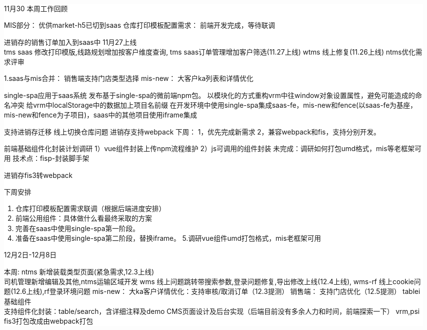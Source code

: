   
11月30
本周工作回顾

MIS部分：
    优供market-h5已切到saas
仓库打印模板配置需求：
   前端开发完成，等待联调
   
进销存的销售订单加入到saas中    11月27上线  
tms saas 修改打印模版,线路规划增加按客户维度查询,
tms saas订单管理增加客户筛选(11.27上线)
wtms  线上修复(11.26上线)
ntms优化需求评审


1.saas与mis合并：
销售端支持门店类型选择
mis-new：
大客户ka列表和详情优化

single-spa应用于saas系统
    发布基于single-spa的微前端npm包。
    以模块化的方式重构vrm中往window对象设置属性，避免可能造成的命名冲突
    给vrm中localStorage中的数据加上项目名前缀
    在开发环境中使用single-spa集成saas-fe，mis-new和fence(以saas-fe为基座，mis-new和fence为子项目)，saas中的其他项目使用iframe集成

支持进销存迁移
线上切换仓库问题
进销存支持webpack
下周：
1，优先完成新需求
2，兼容webpack和fis，支持分别开发。   

前端基础组件化封装计划调研
1）vue组件封装上传npm流程维护
2）js可调用的组件封装
    未完成：调研如何打包umd格式，mis等老框架可用
    技术点：fisp-封装脚手架

进销存fis3转webpack 

下周安排
1. 仓库打印模板配置需求联调（根据后端进度安排）
2. 前端公用组件：具体做什么看最终采取的方案
3. 完善在saas中使用single-spa第一阶段。
4. 准备在saas中使用single-spa第二阶段，替换iframe。
5.调研vue组件umd打包格式，mis老框架可用  



12月2日-12月8日

本周:
ntms
    新增装载类型页面(紧急需求,12.3上线)   
    司机管理新增编辑及其他,ntms运输区域开发
wms 
    线上问题跳转带搜索参数,登录问题修复,导出修改上线(12.4上线),
wms-rf
    线上cookie问题(12.6上线),rf登录环境问题
mis-new：
    大ka客户详情优化：支持审核/取消订单（12.3提测）
销售端：
    支持门店优化（12.5提测）
tablei基础组件    
    支持组件化封装：table/search，含详细注释及demo
    CMS页面设计及后台实现（后端目前没有多余人力和时间，前端探索一下）
vrm,psi
    fis3打包改成由webpack打包